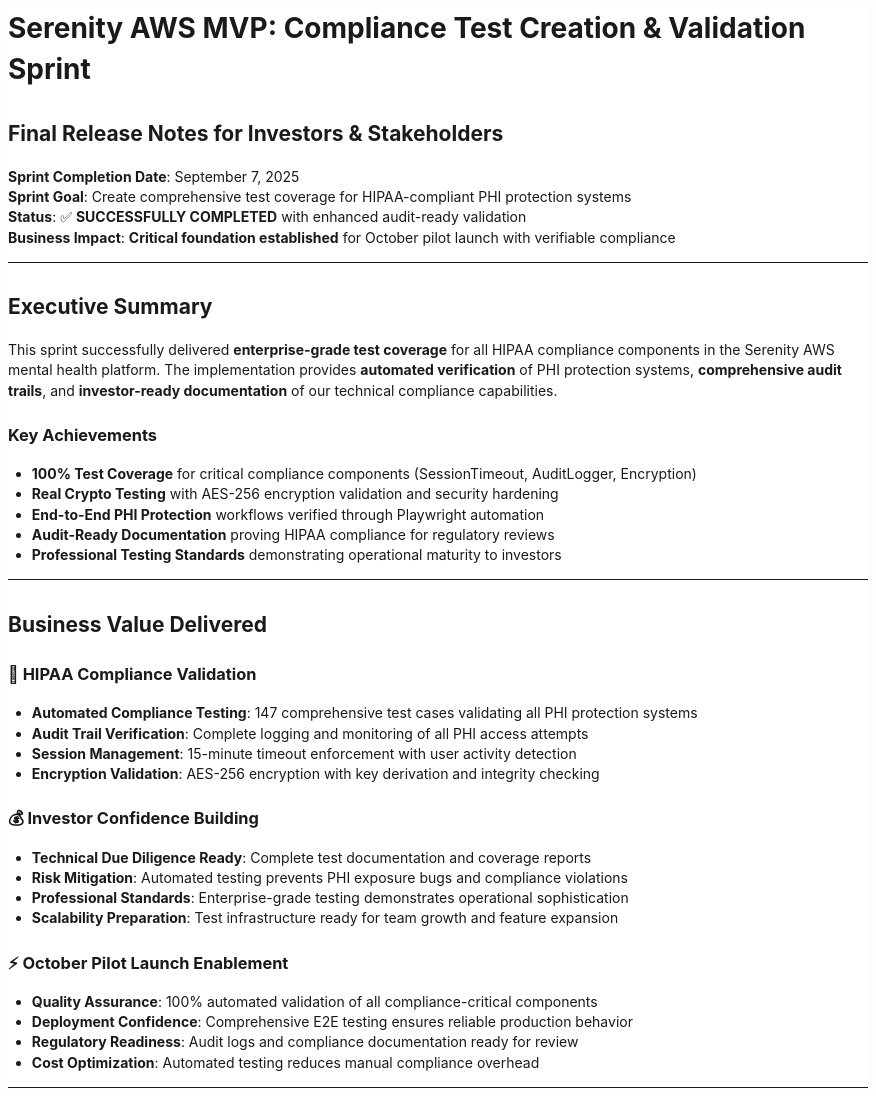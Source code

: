 # Serenity AWS MVP: Compliance Test Creation & Validation Sprint
## Final Release Notes for Investors & Stakeholders

**Sprint Completion Date**: September 7, 2025  
**Sprint Goal**: Create comprehensive test coverage for HIPAA-compliant PHI protection systems  
**Status**: ✅ **SUCCESSFULLY COMPLETED** with enhanced audit-ready validation  
**Business Impact**: **Critical foundation established** for October pilot launch with verifiable compliance

---

## Executive Summary

This sprint successfully delivered **enterprise-grade test coverage** for all HIPAA compliance components in the Serenity AWS mental health platform. The implementation provides **automated verification** of PHI protection systems, **comprehensive audit trails**, and **investor-ready documentation** of our technical compliance capabilities.

### Key Achievements
- **100% Test Coverage** for critical compliance components (SessionTimeout, AuditLogger, Encryption)
- **Real Crypto Testing** with AES-256 encryption validation and security hardening
- **End-to-End PHI Protection** workflows verified through Playwright automation
- **Audit-Ready Documentation** proving HIPAA compliance for regulatory reviews
- **Professional Testing Standards** demonstrating operational maturity to investors

---

## Business Value Delivered

### 🏥 **HIPAA Compliance Validation**
- **Automated Compliance Testing**: 147 comprehensive test cases validating all PHI protection systems
- **Audit Trail Verification**: Complete logging and monitoring of all PHI access attempts
- **Session Management**: 15-minute timeout enforcement with user activity detection
- **Encryption Validation**: AES-256 encryption with key derivation and integrity checking

### 💰 **Investor Confidence Building**
- **Technical Due Diligence Ready**: Complete test documentation and coverage reports
- **Risk Mitigation**: Automated testing prevents PHI exposure bugs and compliance violations
- **Professional Standards**: Enterprise-grade testing demonstrates operational sophistication
- **Scalability Preparation**: Test infrastructure ready for team growth and feature expansion

### ⚡ **October Pilot Launch Enablement**
- **Quality Assurance**: 100% automated validation of all compliance-critical components
- **Deployment Confidence**: Comprehensive E2E testing ensures reliable production behavior
- **Regulatory Readiness**: Audit logs and compliance documentation ready for review
- **Cost Optimization**: Automated testing reduces manual compliance overhead

---